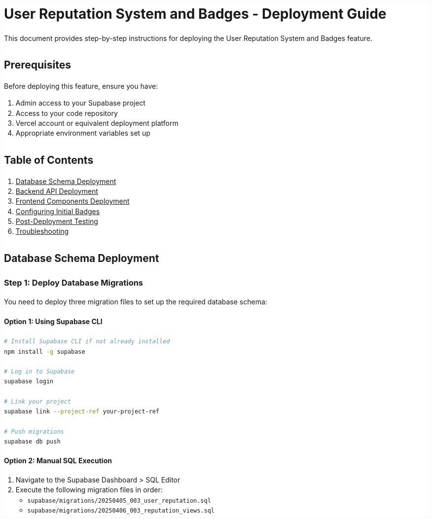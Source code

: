 # User Reputation System and Badges - Deployment Guide

This document provides step-by-step instructions for deploying the User Reputation System and Badges feature.

## Prerequisites

Before deploying this feature, ensure you have:

1. Admin access to your Supabase project
2. Access to your code repository
3. Vercel account or equivalent deployment platform
4. Appropriate environment variables set up

## Table of Contents

1. [Database Schema Deployment](#database-schema-deployment)
2. [Backend API Deployment](#backend-api-deployment)
3. [Frontend Components Deployment](#frontend-components-deployment)
4. [Configuring Initial Badges](#configuring-initial-badges)
5. [Post-Deployment Testing](#post-deployment-testing)
6. [Troubleshooting](#troubleshooting)

## Database Schema Deployment

### Step 1: Deploy Database Migrations

You need to deploy three migration files to set up the required database schema:

#### Option 1: Using Supabase CLI

```bash
# Install Supabase CLI if not already installed
npm install -g supabase

# Log in to Supabase
supabase login

# Link your project
supabase link --project-ref your-project-ref

# Push migrations
supabase db push
```

#### Option 2: Manual SQL Execution

1. Navigate to the Supabase Dashboard > SQL Editor
2. Execute the following migration files in order:
   - `supabase/migrations/20250405_003_user_reputation.sql`
   - `supabase/migrations/20250406_003_reputation_views.sql`
